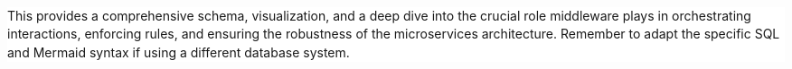 This provides a comprehensive schema, visualization, and a deep dive into the crucial role middleware plays in orchestrating interactions, enforcing rules, and ensuring the robustness of the microservices architecture. Remember to adapt the specific SQL and Mermaid syntax if using a different database system.